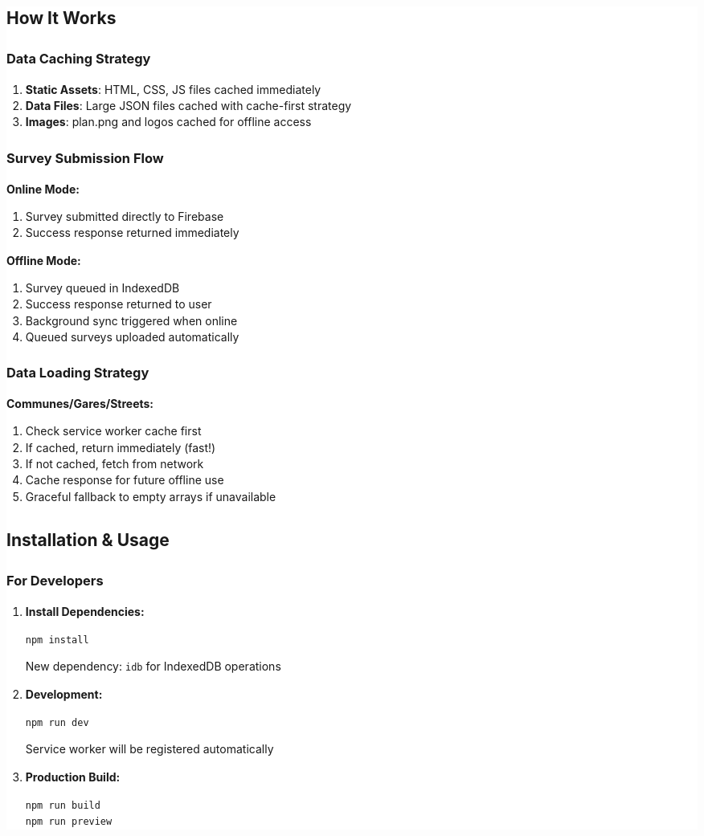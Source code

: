 ```
```

## How It Works

### Data Caching Strategy

1. **Static Assets**: HTML, CSS, JS files cached immediately
2. **Data Files**: Large JSON files cached with cache-first strategy
3. **Images**: plan.png and logos cached for offline access

### Survey Submission Flow

**Online Mode:**
1. Survey submitted directly to Firebase
2. Success response returned immediately

**Offline Mode:**
1. Survey queued in IndexedDB
2. Success response returned to user
3. Background sync triggered when online
4. Queued surveys uploaded automatically

### Data Loading Strategy

**Communes/Gares/Streets:**
1. Check service worker cache first
2. If cached, return immediately (fast!)
3. If not cached, fetch from network
4. Cache response for future offline use
5. Graceful fallback to empty arrays if unavailable

## Installation & Usage

### For Developers

1. **Install Dependencies:**
   ```bash
   npm install
   ```
   New dependency: `idb` for IndexedDB operations

2. **Development:**
   ```bash
   npm run dev
   ```
   Service worker will be registered automatically

3. **Production Build:**
   ```bash
   npm run build
   npm run preview
   ```
